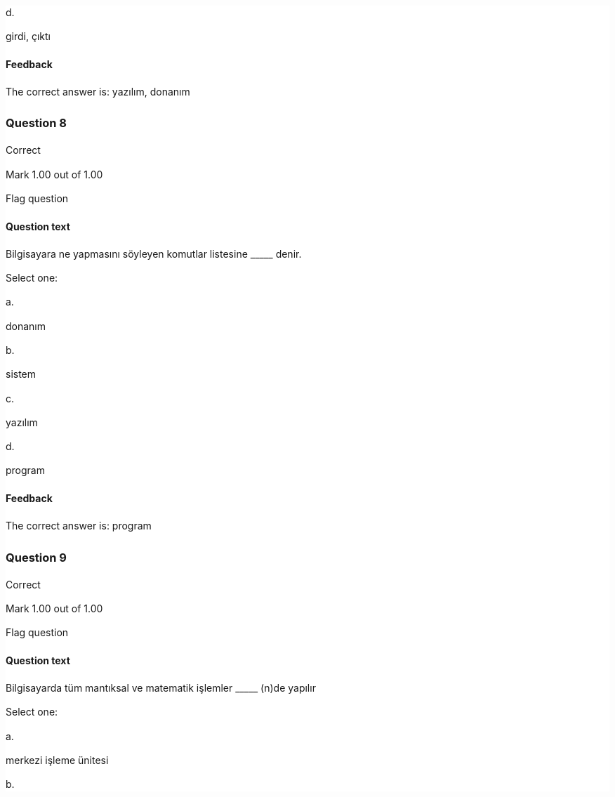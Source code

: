 d.

girdi, çıktı

#### Feedback

The correct answer is: yazılım, donanım

### Question 8

Correct

Mark 1.00 out of 1.00

 Flag question

#### Question text

Bilgisayara ne yapmasını söyleyen komutlar listesine \_\_\_\_\_ denir.

Select one:

a.

donanım

b.

sistem

c.

yazılım

d.

program

#### Feedback

The correct answer is: program

### Question 9

Correct

Mark 1.00 out of 1.00

 Flag question

#### Question text

Bilgisayarda tüm mantıksal ve matematik işlemler \_\_\_\_\_ (n)de yapılır

Select one:

a.

merkezi işleme ünitesi

b.
